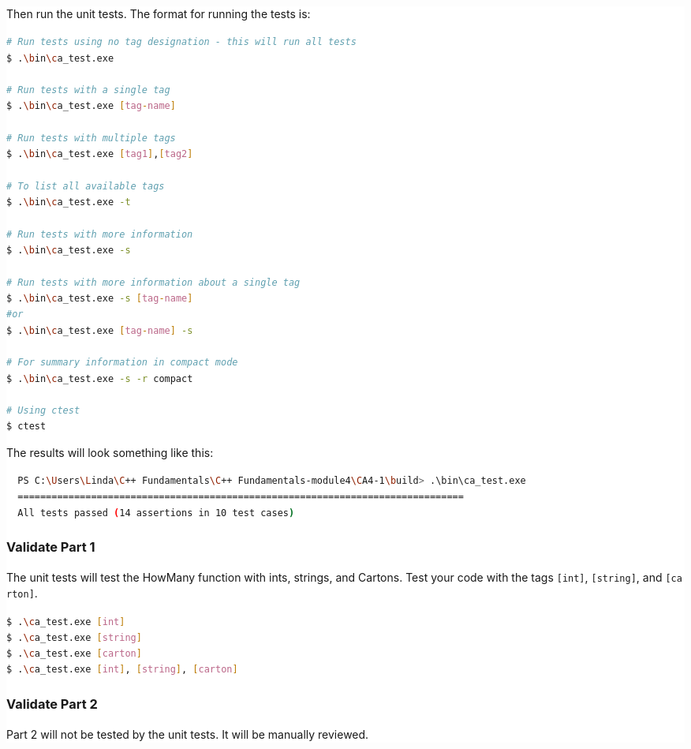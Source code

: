  
Then run the unit tests. The format for running the tests is:


```bash
# Run tests using no tag designation - this will run all tests
$ .\bin\ca_test.exe

# Run tests with a single tag
$ .\bin\ca_test.exe [tag-name]

# Run tests with multiple tags
$ .\bin\ca_test.exe [tag1],[tag2]

# To list all available tags
$ .\bin\ca_test.exe -t

# Run tests with more information
$ .\bin\ca_test.exe -s

# Run tests with more information about a single tag
$ .\bin\ca_test.exe -s [tag-name]
#or
$ .\bin\ca_test.exe [tag-name] -s 

# For summary information in compact mode
$ .\bin\ca_test.exe -s -r compact

# Using ctest
$ ctest
```
The results will look something like this:

```bash
  PS C:\Users\Linda\C++ Fundamentals\C++ Fundamentals-module4\CA4-1\build> .\bin\ca_test.exe
  ===============================================================================
  All tests passed (14 assertions in 10 test cases)
```


### Validate Part 1

The unit tests will test the HowMany function with ints, strings, and 
Cartons.  Test your code with the tags `[int]`, `[string]`, and `[carton]`.

  ```bash
  $ .\ca_test.exe [int]
  $ .\ca_test.exe [string]
  $ .\ca_test.exe [carton]
  $ .\ca_test.exe [int], [string], [carton]
  ```

### Validate Part 2
Part 2 will not be tested by the unit tests. It will be manually reviewed.

